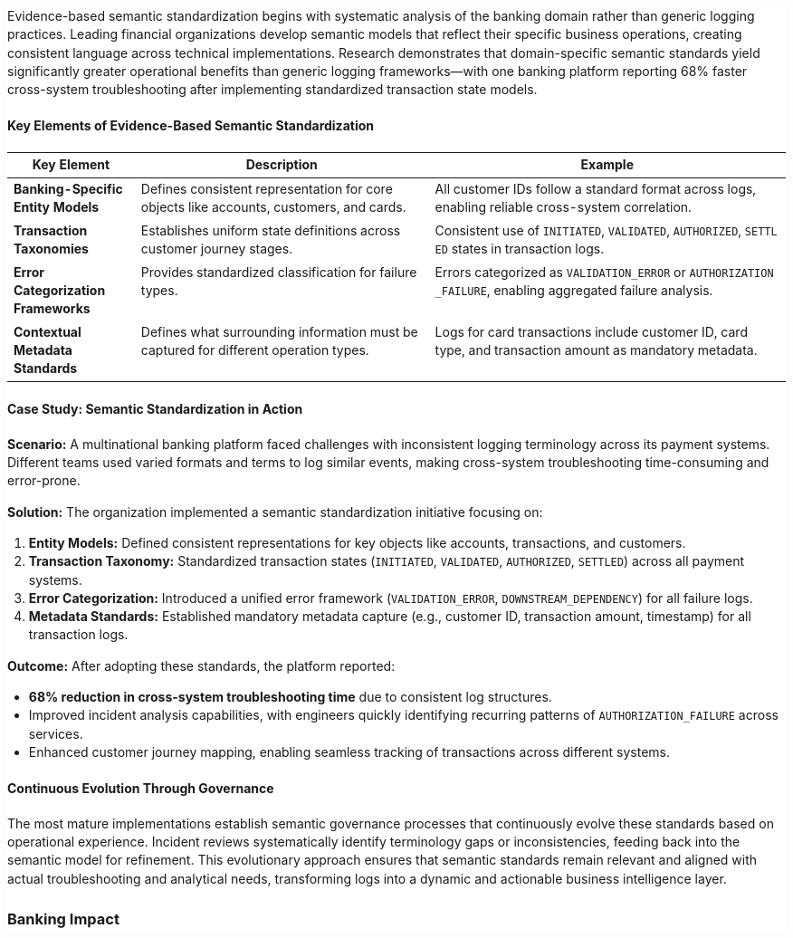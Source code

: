 Evidence-based semantic standardization begins with systematic analysis of the banking domain rather than generic logging practices. Leading financial organizations develop semantic models that reflect their specific business operations, creating consistent language across technical implementations. Research demonstrates that domain-specific semantic standards yield significantly greater operational benefits than generic logging frameworks—with one banking platform reporting 68% faster cross-system troubleshooting after implementing standardized transaction state models.

#### Key Elements of Evidence-Based Semantic Standardization

| Key Element | Description | Example |
| ----------------------------------- | --------------------------------------------------------------------------------------- | ---------------------------------------------------------------------------------------------------------- |
| **Banking-Specific Entity Models** | Defines consistent representation for core objects like accounts, customers, and cards. | All customer IDs follow a standard format across logs, enabling reliable cross-system correlation. |
| **Transaction Taxonomies** | Establishes uniform state definitions across customer journey stages. | Consistent use of `INITIATED`, `VALIDATED`, `AUTHORIZED`, `SETTLED` states in transaction logs. |
| **Error Categorization Frameworks** | Provides standardized classification for failure types. | Errors categorized as `VALIDATION_ERROR` or `AUTHORIZATION_FAILURE`, enabling aggregated failure analysis. |
| **Contextual Metadata Standards** | Defines what surrounding information must be captured for different operation types. | Logs for card transactions include customer ID, card type, and transaction amount as mandatory metadata. |

#### Case Study: Semantic Standardization in Action

**Scenario:** A multinational banking platform faced challenges with inconsistent logging terminology across its payment systems. Different teams used varied formats and terms to log similar events, making cross-system troubleshooting time-consuming and error-prone.

**Solution:** The organization implemented a semantic standardization initiative focusing on:

1. **Entity Models:** Defined consistent representations for key objects like accounts, transactions, and customers.
2. **Transaction Taxonomy:** Standardized transaction states (`INITIATED`, `VALIDATED`, `AUTHORIZED`, `SETTLED`) across all payment systems.
3. **Error Categorization:** Introduced a unified error framework (`VALIDATION_ERROR`, `DOWNSTREAM_DEPENDENCY`) for all failure logs.
4. **Metadata Standards:** Established mandatory metadata capture (e.g., customer ID, transaction amount, timestamp) for all transaction logs.

**Outcome:** After adopting these standards, the platform reported:

- **68% reduction in cross-system troubleshooting time** due to consistent log structures.
- Improved incident analysis capabilities, with engineers quickly identifying recurring patterns of `AUTHORIZATION_FAILURE` across services.
- Enhanced customer journey mapping, enabling seamless tracking of transactions across different systems.

#### Continuous Evolution Through Governance

The most mature implementations establish semantic governance processes that continuously evolve these standards based on operational experience. Incident reviews systematically identify terminology gaps or inconsistencies, feeding back into the semantic model for refinement. This evolutionary approach ensures that semantic standards remain relevant and aligned with actual troubleshooting and analytical needs, transforming logs into a dynamic and actionable business intelligence layer.

### Banking Impact
